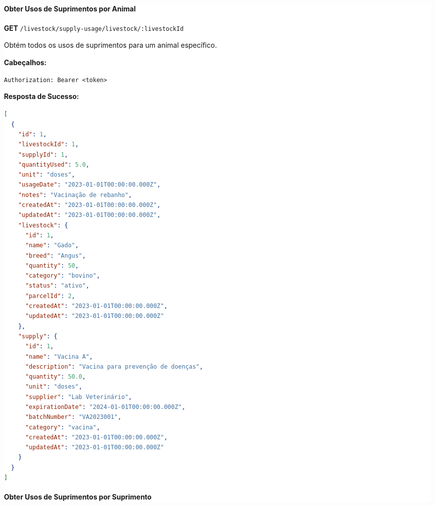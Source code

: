 #### Obter Usos de Suprimentos por Animal

**GET** `/livestock/supply-usage/livestock/:livestockId`

Obtém todos os usos de suprimentos para um animal específico.

**Cabeçalhos:**
```
Authorization: Bearer <token>
```

**Resposta de Sucesso:**
```json
[
  {
    "id": 1,
    "livestockId": 1,
    "supplyId": 1,
    "quantityUsed": 5.0,
    "unit": "doses",
    "usageDate": "2023-01-01T00:00:00.000Z",
    "notes": "Vacinação de rebanho",
    "createdAt": "2023-01-01T00:00:00.000Z",
    "updatedAt": "2023-01-01T00:00:00.000Z",
    "livestock": {
      "id": 1,
      "name": "Gado",
      "breed": "Angus",
      "quantity": 50,
      "category": "bovino",
      "status": "ativo",
      "parcelId": 2,
      "createdAt": "2023-01-01T00:00:00.000Z",
      "updatedAt": "2023-01-01T00:00:00.000Z"
    },
    "supply": {
      "id": 1,
      "name": "Vacina A",
      "description": "Vacina para prevenção de doenças",
      "quantity": 50.0,
      "unit": "doses",
      "supplier": "Lab Veterinário",
      "expirationDate": "2024-01-01T00:00:00.000Z",
      "batchNumber": "VA2023001",
      "category": "vacina",
      "createdAt": "2023-01-01T00:00:00.000Z",
      "updatedAt": "2023-01-01T00:00:00.000Z"
    }
  }
]
```

#### Obter Usos de Suprimentos por Suprimento
